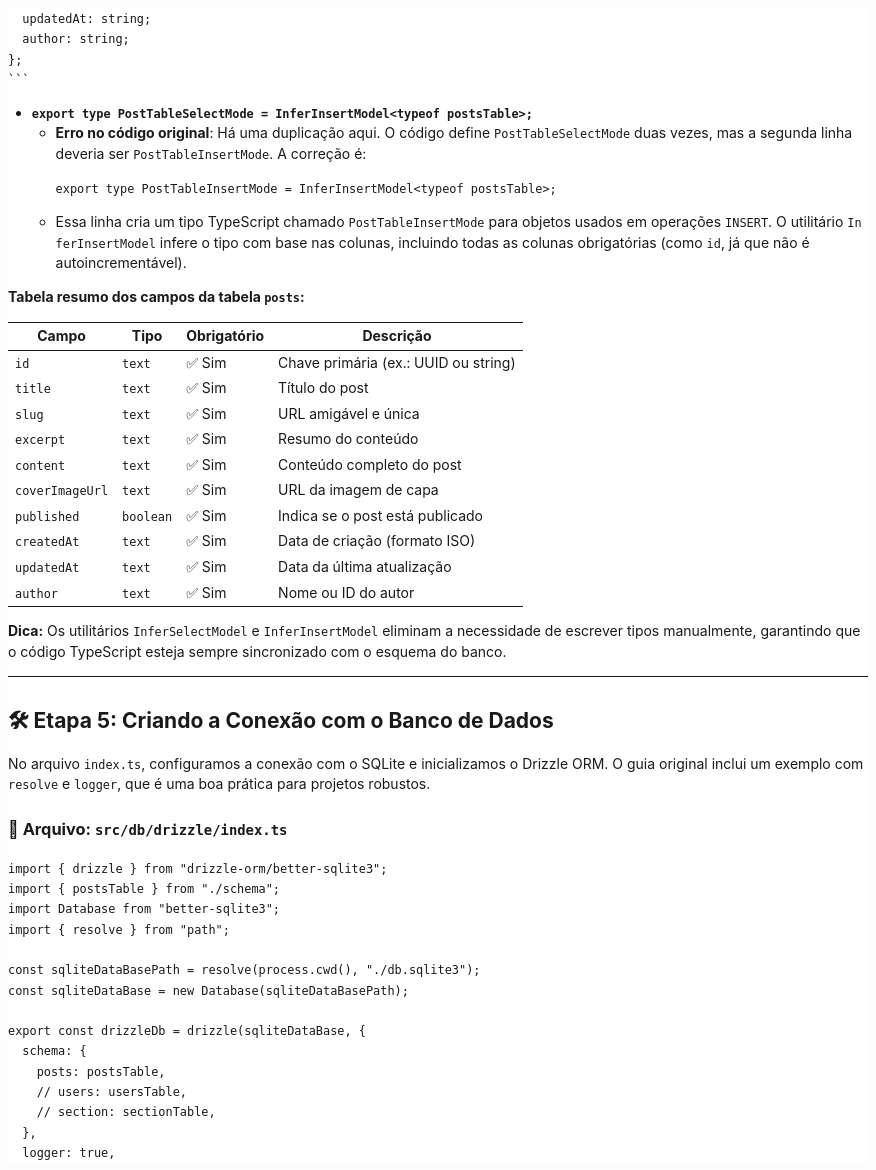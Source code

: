       updatedAt: string;
      author: string;
    };
    ```

- **`export type PostTableSelectMode = InferInsertModel<typeof postsTable>;`**
  - **Erro no código original**: Há uma duplicação aqui. O código define `PostTableSelectMode` duas vezes, mas a segunda linha deveria ser `PostTableInsertMode`. A correção é:
    ```tsx
    export type PostTableInsertMode = InferInsertModel<typeof postsTable>;
    ```
  - Essa linha cria um tipo TypeScript chamado `PostTableInsertMode` para objetos usados em operações `INSERT`. O utilitário `InferInsertModel` infere o tipo com base nas colunas, incluindo todas as colunas obrigatórias (como `id`, já que não é autoincrementável).

**Tabela resumo dos campos da tabela `posts`:**

| Campo           | Tipo      | Obrigatório | Descrição                            |
| --------------- | --------- | ----------- | ------------------------------------ |
| `id`            | `text`    | ✅ Sim      | Chave primária (ex.: UUID ou string) |
| `title`         | `text`    | ✅ Sim      | Título do post                       |
| `slug`          | `text`    | ✅ Sim      | URL amigável e única                 |
| `excerpt`       | `text`    | ✅ Sim      | Resumo do conteúdo                   |
| `content`       | `text`    | ✅ Sim      | Conteúdo completo do post            |
| `coverImageUrl` | `text`    | ✅ Sim      | URL da imagem de capa                |
| `published`     | `boolean` | ✅ Sim      | Indica se o post está publicado      |
| `createdAt`     | `text`    | ✅ Sim      | Data de criação (formato ISO)        |
| `updatedAt`     | `text`    | ✅ Sim      | Data da última atualização           |
| `author`        | `text`    | ✅ Sim      | Nome ou ID do autor                  |

**Dica:** Os utilitários `InferSelectModel` e `InferInsertModel` eliminam a necessidade de escrever tipos manualmente, garantindo que o código TypeScript esteja sempre sincronizado com o esquema do banco.

---

## 🛠️ **Etapa 5: Criando a Conexão com o Banco de Dados**

No arquivo `index.ts`, configuramos a conexão com o SQLite e inicializamos o Drizzle ORM. O guia original inclui um exemplo com `resolve` e `logger`, que é uma boa prática para projetos robustos.

### 📄 **Arquivo: `src/db/drizzle/index.ts`**

```tsx
import { drizzle } from "drizzle-orm/better-sqlite3";
import { postsTable } from "./schema";
import Database from "better-sqlite3";
import { resolve } from "path";

const sqliteDataBasePath = resolve(process.cwd(), "./db.sqlite3");
const sqliteDataBase = new Database(sqliteDataBasePath);

export const drizzleDb = drizzle(sqliteDataBase, {
  schema: {
    posts: postsTable,
    // users: usersTable,
    // section: sectionTable,
  },
  logger: true,
```